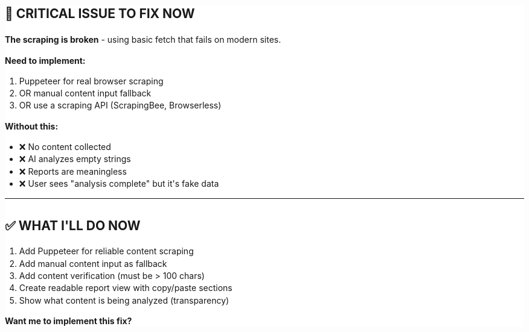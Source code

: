 
## 🚨 **CRITICAL ISSUE TO FIX NOW**

**The scraping is broken** - using basic fetch that fails on modern sites.

**Need to implement:**
1. Puppeteer for real browser scraping
2. OR manual content input fallback
3. OR use a scraping API (ScrapingBee, Browserless)

**Without this:**
- ❌ No content collected
- ❌ AI analyzes empty strings
- ❌ Reports are meaningless
- ❌ User sees "analysis complete" but it's fake data

---

## ✅ **WHAT I'LL DO NOW**

1. Add Puppeteer for reliable content scraping
2. Add manual content input as fallback
3. Add content verification (must be > 100 chars)
4. Create readable report view with copy/paste sections
5. Show what content is being analyzed (transparency)

**Want me to implement this fix?**

